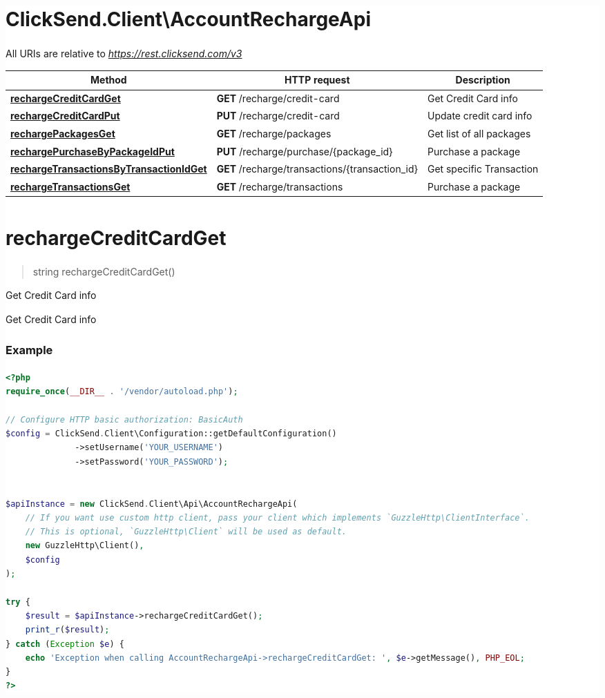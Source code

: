 # ClickSend.Client\AccountRechargeApi

All URIs are relative to *https://rest.clicksend.com/v3*

Method | HTTP request | Description
------------- | ------------- | -------------
[**rechargeCreditCardGet**](AccountRechargeApi.md#rechargeCreditCardGet) | **GET** /recharge/credit-card | Get Credit Card info
[**rechargeCreditCardPut**](AccountRechargeApi.md#rechargeCreditCardPut) | **PUT** /recharge/credit-card | Update credit card info
[**rechargePackagesGet**](AccountRechargeApi.md#rechargePackagesGet) | **GET** /recharge/packages | Get list of all packages
[**rechargePurchaseByPackageIdPut**](AccountRechargeApi.md#rechargePurchaseByPackageIdPut) | **PUT** /recharge/purchase/{package_id} | Purchase a package
[**rechargeTransactionsByTransactionIdGet**](AccountRechargeApi.md#rechargeTransactionsByTransactionIdGet) | **GET** /recharge/transactions/{transaction_id} | Get specific Transaction
[**rechargeTransactionsGet**](AccountRechargeApi.md#rechargeTransactionsGet) | **GET** /recharge/transactions | Purchase a package


# **rechargeCreditCardGet**
> string rechargeCreditCardGet()

Get Credit Card info

Get Credit Card info

### Example
```php
<?php
require_once(__DIR__ . '/vendor/autoload.php');

// Configure HTTP basic authorization: BasicAuth
$config = ClickSend.Client\Configuration::getDefaultConfiguration()
              ->setUsername('YOUR_USERNAME')
              ->setPassword('YOUR_PASSWORD');


$apiInstance = new ClickSend.Client\Api\AccountRechargeApi(
    // If you want use custom http client, pass your client which implements `GuzzleHttp\ClientInterface`.
    // This is optional, `GuzzleHttp\Client` will be used as default.
    new GuzzleHttp\Client(),
    $config
);

try {
    $result = $apiInstance->rechargeCreditCardGet();
    print_r($result);
} catch (Exception $e) {
    echo 'Exception when calling AccountRechargeApi->rechargeCreditCardGet: ', $e->getMessage(), PHP_EOL;
}
?>
```
